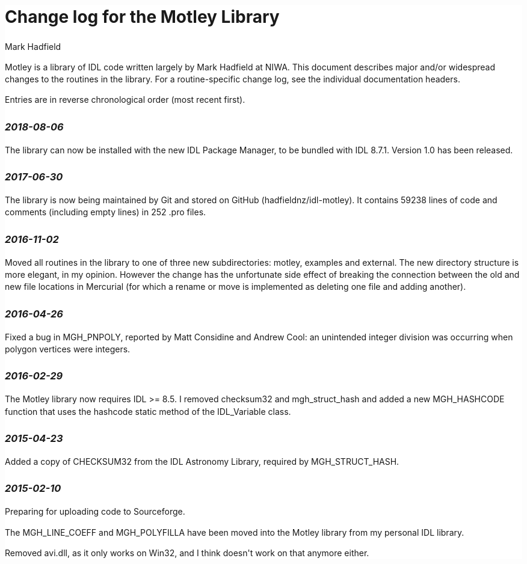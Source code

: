 # Change log for the Motley Library

Mark Hadfield

Motley is a library of IDL code written largely by Mark Hadfield at NIWA. This document describes major and/or widespread changes to the
routines in the library. For a routine-specific change log, see the individual documentation headers.

Entries are in reverse chronological order (most recent first).

### *2018-08-06*

The library can now be installed with the new IDL Package Manager, to be bundled with IDL 8.7.1. Version 1.0 has been released.

### *2017-06-30*

The library is now being maintained by Git and stored on GitHub (hadfieldnz/idl-motley). It contains 59238 lines of code and comments
(including empty lines) in 252 .pro files.

### *2016-11-02*

Moved all routines in the library to one of three new subdirectories: motley, examples and external. The new directory structure is more elegant,
in my opinion. However the change has the unfortunate side effect of breaking the connection between the old and new file locations in Mercurial
(for which a rename or move is implemented as deleting one file and adding another).

### *2016-04-26*

Fixed a bug in MGH_PNPOLY, reported by Matt Considine and Andrew Cool: an unintended integer division was occurring when polygon vertices were integers.

### *2016-02-29*

The Motley library now requires IDL >= 8.5.
I removed checksum32 and mgh_struct_hash and added a new MGH_HASHCODE function that uses the hashcode static method of the IDL_Variable class.

### *2015-04-23*

Added a copy of CHECKSUM32 from the IDL Astronomy Library, required by MGH_STRUCT_HASH.

### *2015-02-10*

Preparing for uploading code to Sourceforge.

The MGH_LINE_COEFF and MGH_POLYFILLA have been moved into the Motley library from my personal IDL library.

Removed avi.dll, as it only works on Win32, and I think doesn't work on that anymore either.
